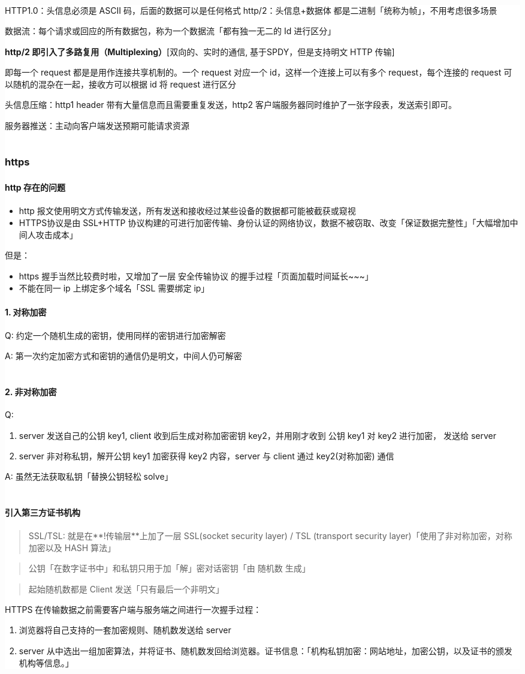 
HTTP1.0：头信息必须是 ASCII 码，后面的数据可以是任何格式
http/2：头信息+数据体 都是二进制「统称为帧」，不用考虑很多场景
	  
数据流：每个请求或回应的所有数据包，称为一个数据流「都有独一无二的 Id 进行区分」

**http/2 即引入了多路复用（Multiplexing）**[双向的、实时的通信, 基于SPDY，但是支持明文 HTTP 传输]

即每一个 request 都是是用作连接共享机制的。一个 request 对应一个 id，这样一个连接上可以有多个 request，每个连接的 request 可以随机的混杂在一起，接收方可以根据 id 将 request 进行区分
	    
头信息压缩：http1 header 带有大量信息而且需要重复发送，http2 客户端服务器同时维护了一张字段表，发送索引即可。

服务器推送：主动向客户端发送预期可能请求资源

#
### https

#### http 存在的问题

* http 报文使用明文方式传输发送，所有发送和接收经过某些设备的数据都可能被截获或窥视
* HTTPS协议是由 SSL+HTTP 协议构建的可进行加密传输、身份认证的网络协议，数据不被窃取、改变「保证数据完整性」「大幅增加中间人攻击成本」

但是：

* https 握手当然比较费时啦，又增加了一层 安全传输协议 的握手过程「页面加载时间延长~~~」
* 不能在同一 ip 上绑定多个域名「SSL 需要绑定 ip」

#### 1. 对称加密

Q: 约定一个随机生成的密钥，使用同样的密钥进行加密解密

A: 第一次约定加密方式和密钥的通信仍是明文，中间人仍可解密

#
#### 2. 非对称加密

Q:
1. server 发送自己的公钥 key1, client 收到后生成对称加密密钥 key2，并用刚才收到 公钥 key1 对 key2 进行加密， 发送给 server

2. server 非对称私钥，解开公钥 key1 加密获得 key2 内容，server 与 client 通过 key2(对称加密) 通信

A: 虽然无法获取私钥「替换公钥轻松 solve」

#
#### 引入第三方证书机构

> SSL/TSL: 就是在**!传输层**上加了一层 SSL(socket security layer) / TSL (transport security layer)「使用了非对称加密，对称加密以及 HASH  算法」

> 公钥「在数字证书中」和私钥只用于加「解」密对话密钥「由 随机数 生成」

> 起始随机数都是 Client 发送「只有最后一个非明文」

HTTPS 在传输数据之前需要客户端与服务端之间进行一次握手过程：

1. 浏览器将自己支持的一套加密规则、随机数发送给 server

1. server 从中选出一组加密算法，并将证书、随机数发回给浏览器。证书信息：「机构私钥加密：网站地址，加密公钥，以及证书的颁发机构等信息。」
